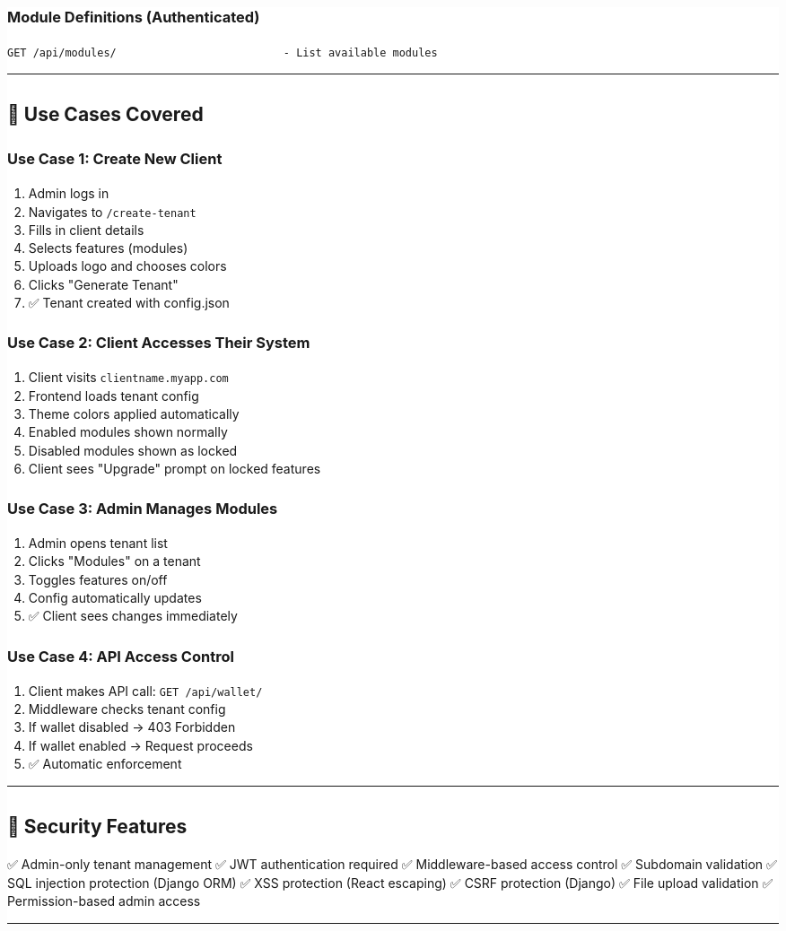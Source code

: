 ### Module Definitions (Authenticated)
```
GET /api/modules/                          - List available modules
```

---

## 🎯 Use Cases Covered

### Use Case 1: Create New Client
1. Admin logs in
2. Navigates to `/create-tenant`
3. Fills in client details
4. Selects features (modules)
5. Uploads logo and chooses colors
6. Clicks "Generate Tenant"
7. ✅ Tenant created with config.json

### Use Case 2: Client Accesses Their System
1. Client visits `clientname.myapp.com`
2. Frontend loads tenant config
3. Theme colors applied automatically
4. Enabled modules shown normally
5. Disabled modules shown as locked
6. Client sees "Upgrade" prompt on locked features

### Use Case 3: Admin Manages Modules
1. Admin opens tenant list
2. Clicks "Modules" on a tenant
3. Toggles features on/off
4. Config automatically updates
5. ✅ Client sees changes immediately

### Use Case 4: API Access Control
1. Client makes API call: `GET /api/wallet/`
2. Middleware checks tenant config
3. If wallet disabled → 403 Forbidden
4. If wallet enabled → Request proceeds
5. ✅ Automatic enforcement

---

## 🔐 Security Features

✅ Admin-only tenant management
✅ JWT authentication required
✅ Middleware-based access control
✅ Subdomain validation
✅ SQL injection protection (Django ORM)
✅ XSS protection (React escaping)
✅ CSRF protection (Django)
✅ File upload validation
✅ Permission-based admin access

---
